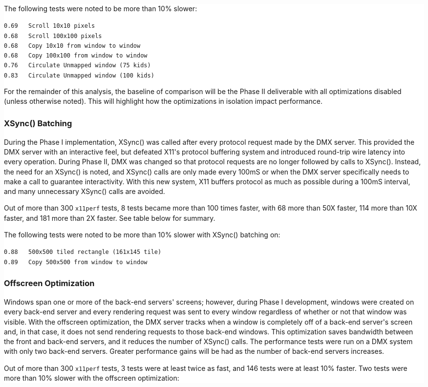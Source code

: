 The following tests were noted to be more than 10% slower:

    0.69   Scroll 10x10 pixels
    0.68   Scroll 100x100 pixels
    0.68   Copy 10x10 from window to window
    0.68   Copy 100x100 from window to window
    0.76   Circulate Unmapped window (75 kids)
    0.83   Circulate Unmapped window (100 kids)

For the remainder of this analysis, the baseline of comparison will be
the Phase II deliverable with all optimizations disabled (unless
otherwise noted). This will highlight how the optimizations in isolation
impact performance.

### XSync() Batching

During the Phase I implementation, XSync() was called after every
protocol request made by the DMX server. This provided the DMX server
with an interactive feel, but defeated X11's protocol buffering system
and introduced round-trip wire latency into every operation. During
Phase II, DMX was changed so that protocol requests are no longer
followed by calls to XSync(). Instead, the need for an XSync() is noted,
and XSync() calls are only made every 100mS or when the DMX server
specifically needs to make a call to guarantee interactivity. With this
new system, X11 buffers protocol as much as possible during a 100mS
interval, and many unnecessary XSync() calls are avoided.

Out of more than 300 `x11perf` tests, 8 tests became more than 100 times
faster, with 68 more than 50X faster, 114 more than 10X faster, and 181
more than 2X faster. See table below for summary.

The following tests were noted to be more than 10% slower with XSync()
batching on:

    0.88   500x500 tiled rectangle (161x145 tile)
    0.89   Copy 500x500 from window to window

### Offscreen Optimization

Windows span one or more of the back-end servers' screens; however,
during Phase I development, windows were created on every back-end
server and every rendering request was sent to every window regardless
of whether or not that window was visible. With the offscreen
optimization, the DMX server tracks when a window is completely off of a
back-end server's screen and, in that case, it does not send rendering
requests to those back-end windows. This optimization saves bandwidth
between the front and back-end servers, and it reduces the number of
XSync() calls. The performance tests were run on a DMX system with only
two back-end servers. Greater performance gains will be had as the
number of back-end servers increases.

Out of more than 300 `x11perf` tests, 3 tests were at least twice as
fast, and 146 tests were at least 10% faster. Two tests were more than
10% slower with the offscreen optimization:

